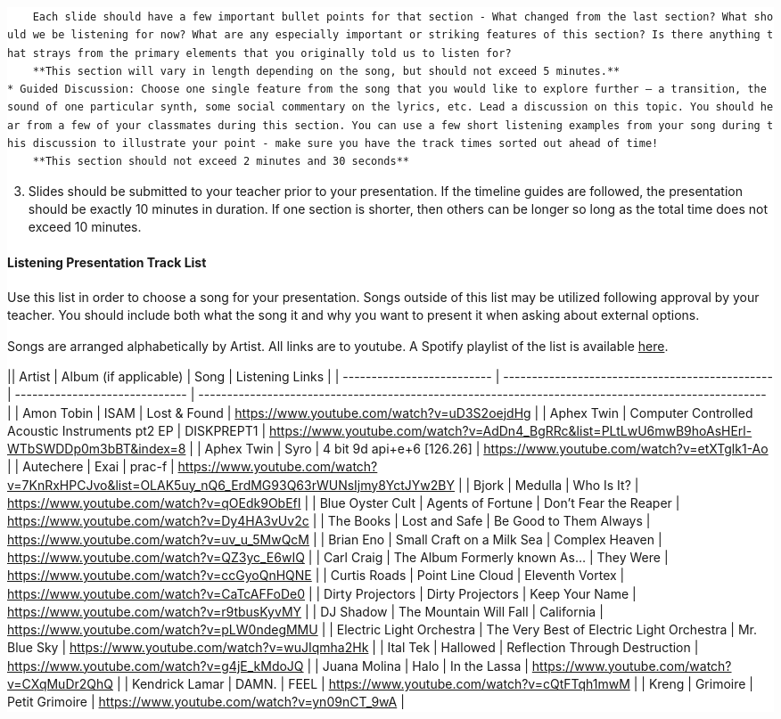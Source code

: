         Each slide should have a few important bullet points for that section - What changed from the last section? What should we be listening for now? What are any especially important or striking features of this section? Is there anything that strays from the primary elements that you originally told us to listen for?
        **This section will vary in length depending on the song, but should not exceed 5 minutes.**
    * Guided Discussion: Choose one single feature from the song that you would like to explore further – a transition, the sound of one particular synth, some social commentary on the lyrics, etc. Lead a discussion on this topic. You should hear from a few of your classmates during this section. You can use a few short listening examples from your song during this discussion to illustrate your point - make sure you have the track times sorted out ahead of time!
        **This section should not exceed 2 minutes and 30 seconds**
3. Slides should be submitted to your teacher prior to your presentation. If the timeline guides are followed, the presentation should be exactly 10 minutes in duration. If one section is shorter, then others can be longer so long as the total time does not exceed 10 minutes.


#### Listening Presentation Track List

Use this list in order to choose a song for your presentation. Songs outside of this list may be utilized following approval by your teacher. You should include both what the song it and why you want to present it when asking about external options.

Songs are arranged alphabetically by Artist. All links are to youtube. A Spotify playlist of the list is available [here](https://open.spotify.com/playlist/5OxyQuPevovwmrKDRTmwSH?si=b607e4f81cda4207).

|| Artist                     | Album (if applicable)                           | Song                           | Listening Links                                                                                     |
| -------------------------- | ----------------------------------------------- | ------------------------------ | --------------------------------------------------------------------------------------------------- |
| Amon Tobin                 | ISAM                                            | Lost & Found                   | https://www.youtube.com/watch?v=uD3S2oejdHg                                                         |
| Aphex Twin                 | Computer Controlled Acoustic Instruments pt2 EP | DISKPREPT1                     | https://www.youtube.com/watch?v=AdDn4_BgRRc&list=PLtLwU6mwB9hoAsHErl-WTbSWDDp0m3bBT&index=8         |
| Aphex Twin                 | Syro                                            | 4 bit 9d api+e+6 [126.26]      | https://www.youtube.com/watch?v=etXTglk1-Ao                                                         |
| Autechere                  | Exai                                            | prac-f                         | https://www.youtube.com/watch?v=7KnRxHPCJvo&list=OLAK5uy_nQ6_ErdMG93Q63rWUNsIjmy8YctJYw2BY          |
| Bjork                      | Medulla                                         | Who Is It?                     | https://www.youtube.com/watch?v=qOEdk9ObEfI                                                         |
| Blue Oyster Cult           | Agents of Fortune                               | Don’t Fear the Reaper          | https://www.youtube.com/watch?v=Dy4HA3vUv2c                                                         |
| The Books                  | Lost and Safe                                   | Be Good to Them Always         | https://www.youtube.com/watch?v=uv_u_5MwQcM                                                         |
| Brian Eno                  | Small Craft on a Milk Sea                       | Complex Heaven                 | https://www.youtube.com/watch?v=QZ3yc_E6wIQ                                                         |
| Carl Craig                 | The Album Formerly known As…                    | They Were                      | https://www.youtube.com/watch?v=ccGyoQnHQNE                                                         |
| Curtis Roads               | Point Line Cloud                                | Eleventh Vortex                | https://www.youtube.com/watch?v=CaTcAFFoDe0                                                         |
| Dirty Projectors           | Dirty Projectors                                | Keep Your Name                 | https://www.youtube.com/watch?v=r9tbusKyvMY                                                         |
| DJ Shadow                  | The Mountain Will Fall                          | California                     | https://www.youtube.com/watch?v=pLW0ndegMMU                                                         |
| Electric Light Orchestra   | The Very Best of Electric Light Orchestra       | Mr. Blue Sky                   | https://www.youtube.com/watch?v=wuJIqmha2Hk                                                         |
| Ital Tek                   | Hallowed                                        | Reflection Through Destruction | https://www.youtube.com/watch?v=g4jE_kMdoJQ                                                         |
| Juana Molina               | Halo                                            | In the Lassa                   | https://www.youtube.com/watch?v=CXqMuDr2QhQ                                                         |
| Kendrick Lamar             | DAMN.                                           | FEEL                           | https://www.youtube.com/watch?v=cQtFTqh1mwM                                                         |
| Kreng                      | Grimoire                                        | Petit Grimoire                 | https://www.youtube.com/watch?v=yn09nCT_9wA                                                         |